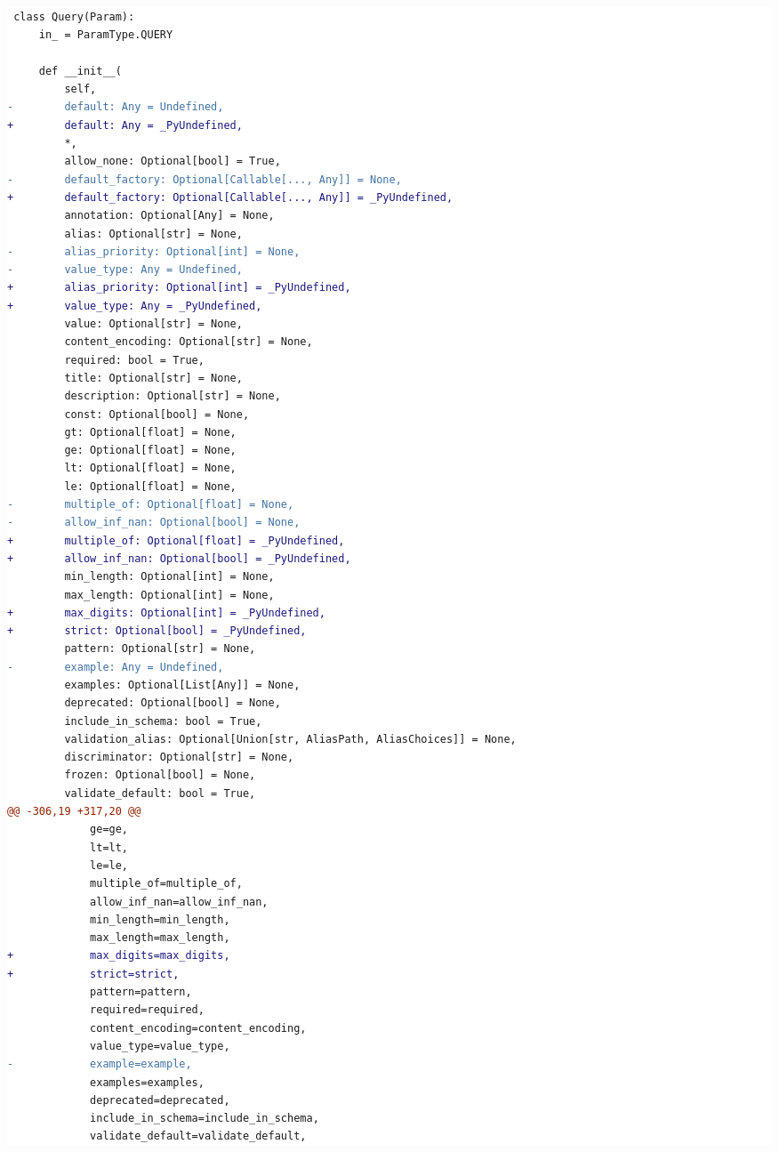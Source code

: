 ```diff
 class Query(Param):
     in_ = ParamType.QUERY
 
     def __init__(
         self,
-        default: Any = Undefined,
+        default: Any = _PyUndefined,
         *,
         allow_none: Optional[bool] = True,
-        default_factory: Optional[Callable[..., Any]] = None,
+        default_factory: Optional[Callable[..., Any]] = _PyUndefined,
         annotation: Optional[Any] = None,
         alias: Optional[str] = None,
-        alias_priority: Optional[int] = None,
-        value_type: Any = Undefined,
+        alias_priority: Optional[int] = _PyUndefined,
+        value_type: Any = _PyUndefined,
         value: Optional[str] = None,
         content_encoding: Optional[str] = None,
         required: bool = True,
         title: Optional[str] = None,
         description: Optional[str] = None,
         const: Optional[bool] = None,
         gt: Optional[float] = None,
         ge: Optional[float] = None,
         lt: Optional[float] = None,
         le: Optional[float] = None,
-        multiple_of: Optional[float] = None,
-        allow_inf_nan: Optional[bool] = None,
+        multiple_of: Optional[float] = _PyUndefined,
+        allow_inf_nan: Optional[bool] = _PyUndefined,
         min_length: Optional[int] = None,
         max_length: Optional[int] = None,
+        max_digits: Optional[int] = _PyUndefined,
+        strict: Optional[bool] = _PyUndefined,
         pattern: Optional[str] = None,
-        example: Any = Undefined,
         examples: Optional[List[Any]] = None,
         deprecated: Optional[bool] = None,
         include_in_schema: bool = True,
         validation_alias: Optional[Union[str, AliasPath, AliasChoices]] = None,
         discriminator: Optional[str] = None,
         frozen: Optional[bool] = None,
         validate_default: bool = True,
@@ -306,19 +317,20 @@
             ge=ge,
             lt=lt,
             le=le,
             multiple_of=multiple_of,
             allow_inf_nan=allow_inf_nan,
             min_length=min_length,
             max_length=max_length,
+            max_digits=max_digits,
+            strict=strict,
             pattern=pattern,
             required=required,
             content_encoding=content_encoding,
             value_type=value_type,
-            example=example,
             examples=examples,
             deprecated=deprecated,
             include_in_schema=include_in_schema,
             validate_default=validate_default,
```